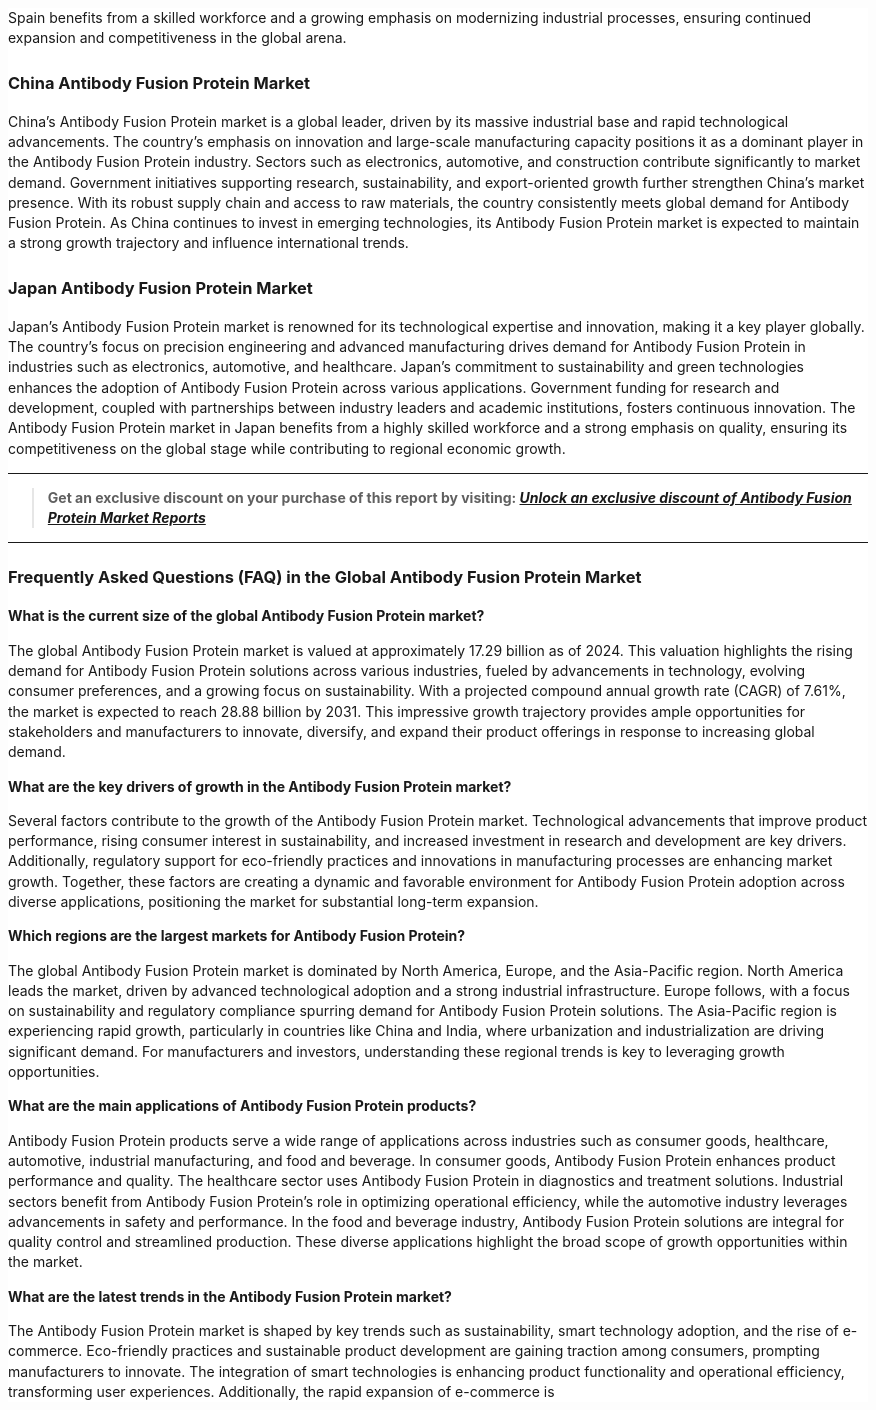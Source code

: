 Spain benefits from a skilled workforce and a growing emphasis on modernizing industrial processes, ensuring continued expansion and competitiveness in the global arena.</p><h3>China Antibody Fusion Protein Market</h3><p>China&rsquo;s Antibody Fusion Protein market is a global leader, driven by its massive industrial base and rapid technological advancements. The country&rsquo;s emphasis on innovation and large-scale manufacturing capacity positions it as a dominant player in the Antibody Fusion Protein industry. Sectors such as electronics, automotive, and construction contribute significantly to market demand. Government initiatives supporting research, sustainability, and export-oriented growth further strengthen China&rsquo;s market presence. With its robust supply chain and access to raw materials, the country consistently meets global demand for Antibody Fusion Protein. As China continues to invest in emerging technologies, its Antibody Fusion Protein market is expected to maintain a strong growth trajectory and influence international trends.</p><h3>Japan Antibody Fusion Protein Market</h3><p>Japan&rsquo;s Antibody Fusion Protein market is renowned for its technological expertise and innovation, making it a key player globally. The country&rsquo;s focus on precision engineering and advanced manufacturing drives demand for Antibody Fusion Protein in industries such as electronics, automotive, and healthcare. Japan&rsquo;s commitment to sustainability and green technologies enhances the adoption of Antibody Fusion Protein across various applications. Government funding for research and development, coupled with partnerships between industry leaders and academic institutions, fosters continuous innovation. The Antibody Fusion Protein market in Japan benefits from a highly skilled workforce and a strong emphasis on quality, ensuring its competitiveness on the global stage while contributing to regional economic growth.</p><hr /><blockquote><p><strong>Get an exclusive discount on your purchase of this report by visiting: <em><a href="://marketresearchpulse.com/ask-for-discount/79642?utm_source=Github&amp;utm_medium=091">Unlock an exclusive discount of Antibody Fusion Protein Market Reports</a></em>&nbsp;</strong></p></blockquote><hr /><h3>Frequently Asked Questions (FAQ) in the Global Antibody Fusion Protein Market</h3><p><strong>What is the current size of the global Antibody Fusion Protein market?</strong></p><p>The global Antibody Fusion Protein market is valued at approximately 17.29 billion as of 2024. This valuation highlights the rising demand for Antibody Fusion Protein solutions across various industries, fueled by advancements in technology, evolving consumer preferences, and a growing focus on sustainability. With a projected compound annual growth rate (CAGR) of 7.61%, the market is expected to reach 28.88 billion by 2031. This impressive growth trajectory provides ample opportunities for stakeholders and manufacturers to innovate, diversify, and expand their product offerings in response to increasing global demand.</p><p><strong>What are the key drivers of growth in the Antibody Fusion Protein market?</strong></p><p>Several factors contribute to the growth of the Antibody Fusion Protein market. Technological advancements that improve product performance, rising consumer interest in sustainability, and increased investment in research and development are key drivers. Additionally, regulatory support for eco-friendly practices and innovations in manufacturing processes are enhancing market growth. Together, these factors are creating a dynamic and favorable environment for Antibody Fusion Protein adoption across diverse applications, positioning the market for substantial long-term expansion.</p><p><strong>Which regions are the largest markets for Antibody Fusion Protein?</strong></p><p>The global Antibody Fusion Protein market is dominated by North America, Europe, and the Asia-Pacific region. North America leads the market, driven by advanced technological adoption and a strong industrial infrastructure. Europe follows, with a focus on sustainability and regulatory compliance spurring demand for Antibody Fusion Protein solutions. The Asia-Pacific region is experiencing rapid growth, particularly in countries like China and India, where urbanization and industrialization are driving significant demand. For manufacturers and investors, understanding these regional trends is key to leveraging growth opportunities.</p><p><strong>What are the main applications of Antibody Fusion Protein products?</strong></p><p>Antibody Fusion Protein products serve a wide range of applications across industries such as consumer goods, healthcare, automotive, industrial manufacturing, and food and beverage. In consumer goods, Antibody Fusion Protein enhances product performance and quality. The healthcare sector uses Antibody Fusion Protein in diagnostics and treatment solutions. Industrial sectors benefit from Antibody Fusion Protein&rsquo;s role in optimizing operational efficiency, while the automotive industry leverages advancements in safety and performance. In the food and beverage industry, Antibody Fusion Protein solutions are integral for quality control and streamlined production. These diverse applications highlight the broad scope of growth opportunities within the market.</p><p><strong>What are the latest trends in the Antibody Fusion Protein market?</strong></p><p>The Antibody Fusion Protein market is shaped by key trends such as sustainability, smart technology adoption, and the rise of e-commerce. Eco-friendly practices and sustainable product development are gaining traction among consumers, prompting manufacturers to innovate. The integration of smart technologies is enhancing product functionality and operational efficiency, transforming user experiences. Additionally, the rapid expansion of e-commerce is